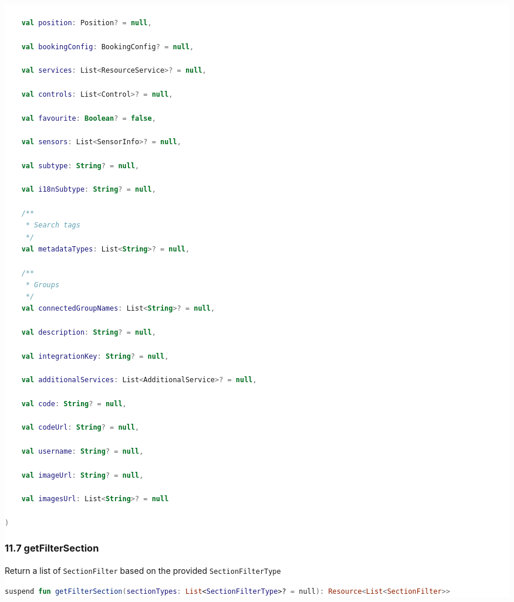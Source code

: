 ```kotlin

    val position: Position? = null,

    val bookingConfig: BookingConfig? = null,

    val services: List<ResourceService>? = null,

    val controls: List<Control>? = null,

    val favourite: Boolean? = false,

    val sensors: List<SensorInfo>? = null,

    val subtype: String? = null,

    val i18nSubtype: String? = null,

    /**
     * Search tags
     */
    val metadataTypes: List<String>? = null,

    /**
     * Groups
     */
    val connectedGroupNames: List<String>? = null,

    val description: String? = null,

    val integrationKey: String? = null,

    val additionalServices: List<AdditionalService>? = null,

    val code: String? = null,

    val codeUrl: String? = null,

    val username: String? = null,

    val imageUrl: String? = null,

    val imagesUrl: List<String>? = null

)
```

### 11.7 getFilterSection

Return a list of `SectionFilter` based on the provided `SectionFilterType`

```kotlin
suspend fun getFilterSection(sectionTypes: List<SectionFilterType>? = null): Resource<List<SectionFilter>>
```
